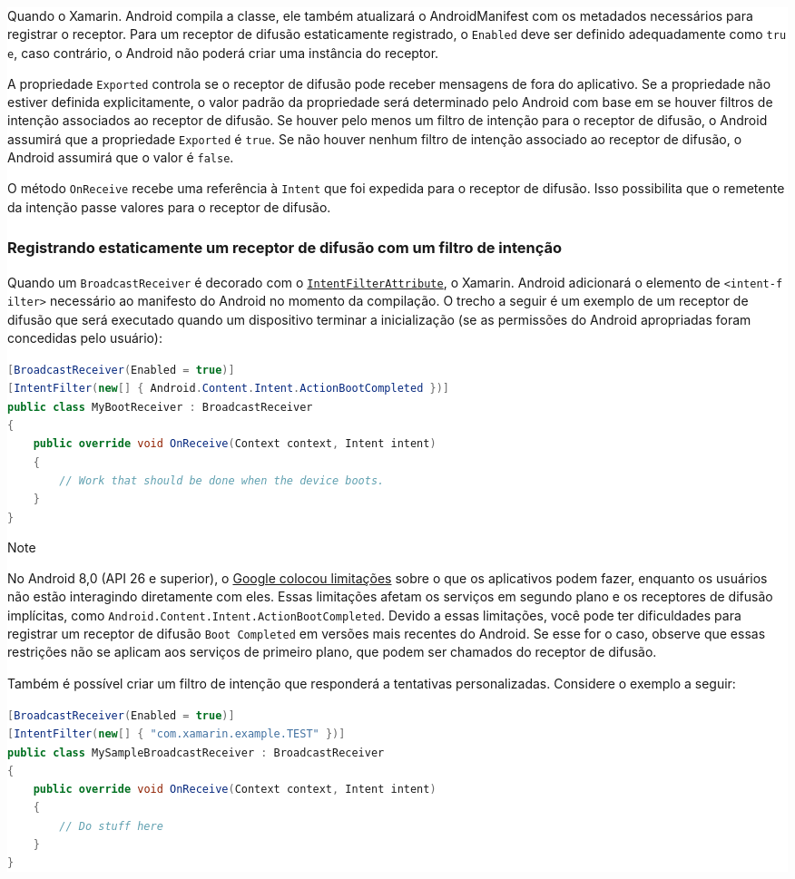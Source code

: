 Quando o Xamarin. Android compila a classe, ele também atualizará o AndroidManifest com os metadados necessários para registrar o receptor. Para um receptor de difusão estaticamente registrado, o `Enabled` deve ser definido adequadamente como `true`, caso contrário, o Android não poderá criar uma instância do receptor.

A propriedade `Exported` controla se o receptor de difusão pode receber mensagens de fora do aplicativo. Se a propriedade não estiver definida explicitamente, o valor padrão da propriedade será determinado pelo Android com base em se houver filtros de intenção associados ao receptor de difusão. Se houver pelo menos um filtro de intenção para o receptor de difusão, o Android assumirá que a propriedade `Exported` é `true`. Se não houver nenhum filtro de intenção associado ao receptor de difusão, o Android assumirá que o valor é `false`. 

O método `OnReceive` recebe uma referência à `Intent` que foi expedida para o receptor de difusão. Isso possibilita que o remetente da intenção passe valores para o receptor de difusão.

### <a name="statically-registering-a-broadcast-receiver-with-an-intent-filter"></a>Registrando estaticamente um receptor de difusão com um filtro de intenção

Quando um `BroadcastReceiver` é decorado com o [`IntentFilterAttribute`](xref:Android.App.IntentFilterAttribute), o Xamarin. Android adicionará o elemento de `<intent-filter>` necessário ao manifesto do Android no momento da compilação. O trecho a seguir é um exemplo de um receptor de difusão que será executado quando um dispositivo terminar a inicialização (se as permissões do Android apropriadas foram concedidas pelo usuário):

```csharp
[BroadcastReceiver(Enabled = true)]
[IntentFilter(new[] { Android.Content.Intent.ActionBootCompleted })]
public class MyBootReceiver : BroadcastReceiver
{
    public override void OnReceive(Context context, Intent intent)
    {
        // Work that should be done when the device boots.     
    }
}
```

> [!NOTE]
> No Android 8,0 (API 26 e superior), o [Google colocou limitações](https://developer.android.com/about/versions/oreo/background) sobre o que os aplicativos podem fazer, enquanto os usuários não estão interagindo diretamente com eles. Essas limitações afetam os serviços em segundo plano e os receptores de difusão implícitas, como `Android.Content.Intent.ActionBootCompleted`. Devido a essas limitações, você pode ter dificuldades para registrar um receptor de difusão `Boot Completed` em versões mais recentes do Android. Se esse for o caso, observe que essas restrições não se aplicam aos serviços de primeiro plano, que podem ser chamados do receptor de difusão.

Também é possível criar um filtro de intenção que responderá a tentativas personalizadas. Considere o exemplo a seguir: 

```csharp
[BroadcastReceiver(Enabled = true)]
[IntentFilter(new[] { "com.xamarin.example.TEST" })]
public class MySampleBroadcastReceiver : BroadcastReceiver
{
    public override void OnReceive(Context context, Intent intent)
    {
        // Do stuff here
    }
}
```

